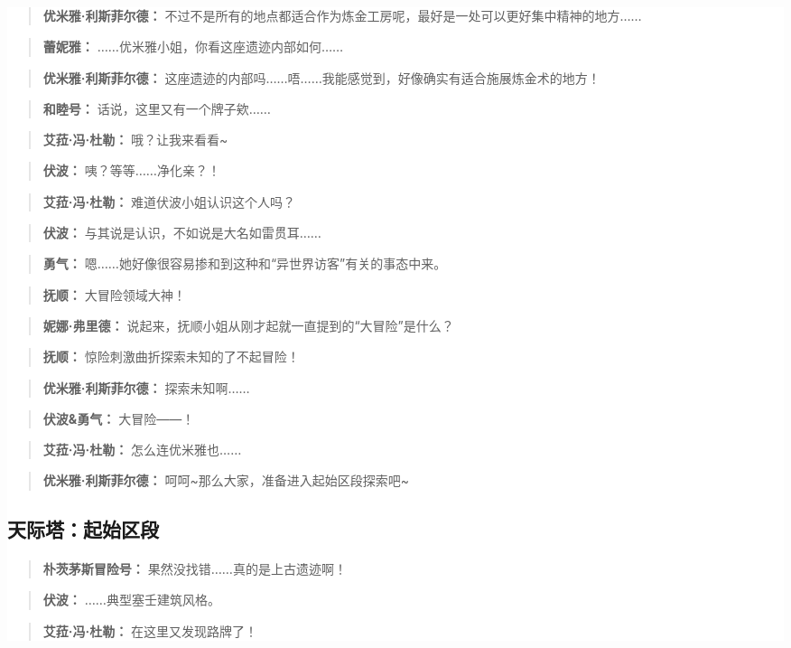 > **优米雅·利斯菲尔德：**
> 不过不是所有的地点都适合作为炼金工房呢，最好是一处可以更好集中精神的地方……

> **蕾妮雅：**
> ……优米雅小姐，你看这座遗迹内部如何……

> **优米雅·利斯菲尔德：**
> 这座遗迹的内部吗……唔……我能感觉到，好像确实有适合施展炼金术的地方！

> **和睦号：**
> 话说，这里又有一个牌子欸……

> **艾菈·冯·杜勒：**
> 哦？让我来看看~

> **伏波：**
> 咦？等等……净化亲？！

> **艾菈·冯·杜勒：**
> 难道伏波小姐认识这个人吗？

> **伏波：**
> 与其说是认识，不如说是大名如雷贯耳……

> **勇气：**
> 嗯……她好像很容易掺和到这种和“异世界访客”有关的事态中来。

> **抚顺：**
> 大冒险领域大神！

> **妮娜·弗里德：**
> 说起来，抚顺小姐从刚才起就一直提到的“大冒险”是什么？

> **抚顺：**
> 惊险刺激曲折探索未知的了不起冒险！

> **优米雅·利斯菲尔德：**
> 探索未知啊……

> **伏波&勇气：**
> 大冒险——！

> **艾菈·冯·杜勒：**
> 怎么连优米雅也……

> **优米雅·利斯菲尔德：**
> 呵呵~那么大家，准备进入起始区段探索吧~

## 天际塔：起始区段

> **朴茨茅斯冒险号：**
> 果然没找错……真的是上古遗迹啊！

> **伏波：**
> ……典型塞壬建筑风格。

> **艾菈·冯·杜勒：**
> 在这里又发现路牌了！

